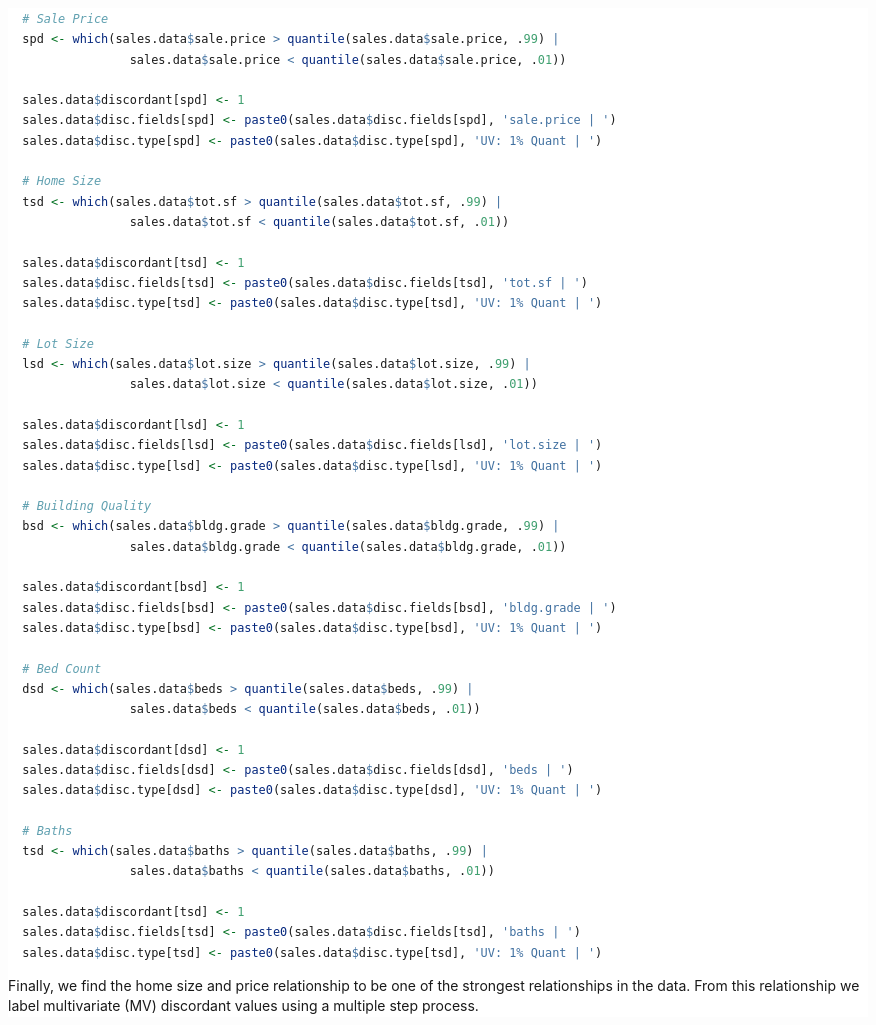 ``` r
  # Sale Price
  spd <- which(sales.data$sale.price > quantile(sales.data$sale.price, .99) |
                 sales.data$sale.price < quantile(sales.data$sale.price, .01))
  
  sales.data$discordant[spd] <- 1
  sales.data$disc.fields[spd] <- paste0(sales.data$disc.fields[spd], 'sale.price | ')
  sales.data$disc.type[spd] <- paste0(sales.data$disc.type[spd], 'UV: 1% Quant | ')
  
  # Home Size
  tsd <- which(sales.data$tot.sf > quantile(sales.data$tot.sf, .99) |
                 sales.data$tot.sf < quantile(sales.data$tot.sf, .01))
  
  sales.data$discordant[tsd] <- 1
  sales.data$disc.fields[tsd] <- paste0(sales.data$disc.fields[tsd], 'tot.sf | ')
  sales.data$disc.type[tsd] <- paste0(sales.data$disc.type[tsd], 'UV: 1% Quant | ')
 
  # Lot Size
  lsd <- which(sales.data$lot.size > quantile(sales.data$lot.size, .99) |
                 sales.data$lot.size < quantile(sales.data$lot.size, .01))
  
  sales.data$discordant[lsd] <- 1
  sales.data$disc.fields[lsd] <- paste0(sales.data$disc.fields[lsd], 'lot.size | ')
  sales.data$disc.type[lsd] <- paste0(sales.data$disc.type[lsd], 'UV: 1% Quant | ')
  
  # Building Quality
  bsd <- which(sales.data$bldg.grade > quantile(sales.data$bldg.grade, .99) |
                 sales.data$bldg.grade < quantile(sales.data$bldg.grade, .01))
  
  sales.data$discordant[bsd] <- 1
  sales.data$disc.fields[bsd] <- paste0(sales.data$disc.fields[bsd], 'bldg.grade | ')
  sales.data$disc.type[bsd] <- paste0(sales.data$disc.type[bsd], 'UV: 1% Quant | ')
  
  # Bed Count
  dsd <- which(sales.data$beds > quantile(sales.data$beds, .99) |
                 sales.data$beds < quantile(sales.data$beds, .01))
  
  sales.data$discordant[dsd] <- 1
  sales.data$disc.fields[dsd] <- paste0(sales.data$disc.fields[dsd], 'beds | ')
  sales.data$disc.type[dsd] <- paste0(sales.data$disc.type[dsd], 'UV: 1% Quant | ')

  # Baths
  tsd <- which(sales.data$baths > quantile(sales.data$baths, .99) |
                 sales.data$baths < quantile(sales.data$baths, .01))
  
  sales.data$discordant[tsd] <- 1
  sales.data$disc.fields[tsd] <- paste0(sales.data$disc.fields[tsd], 'baths | ')
  sales.data$disc.type[tsd] <- paste0(sales.data$disc.type[tsd], 'UV: 1% Quant | ')
```

Finally, we find the home size and price relationship to be one of the strongest relationships in the data. From this relationship we label multivariate (MV) discordant values using a multiple step process.
